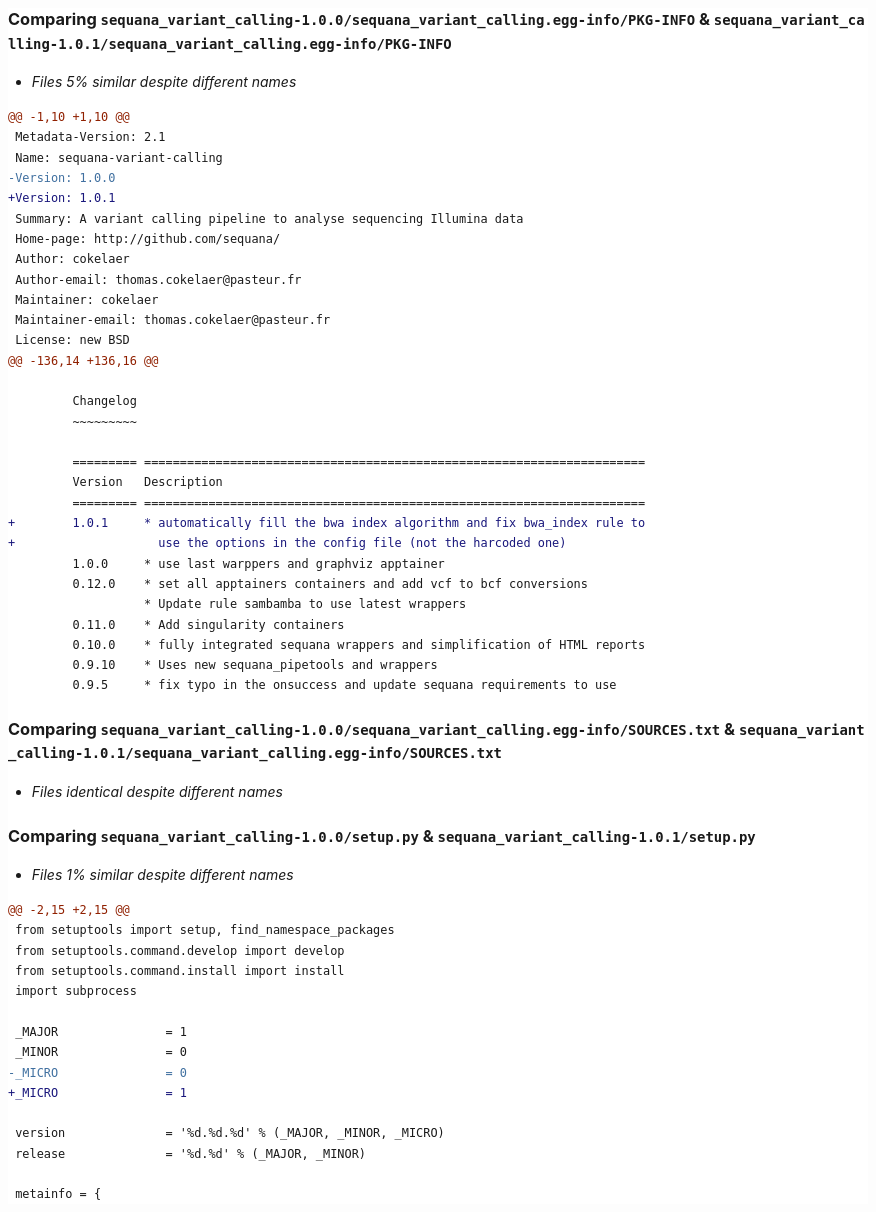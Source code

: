 ### Comparing `sequana_variant_calling-1.0.0/sequana_variant_calling.egg-info/PKG-INFO` & `sequana_variant_calling-1.0.1/sequana_variant_calling.egg-info/PKG-INFO`

 * *Files 5% similar despite different names*

```diff
@@ -1,10 +1,10 @@
 Metadata-Version: 2.1
 Name: sequana-variant-calling
-Version: 1.0.0
+Version: 1.0.1
 Summary: A variant calling pipeline to analyse sequencing Illumina data
 Home-page: http://github.com/sequana/
 Author: cokelaer
 Author-email: thomas.cokelaer@pasteur.fr
 Maintainer: cokelaer
 Maintainer-email: thomas.cokelaer@pasteur.fr
 License: new BSD
@@ -136,14 +136,16 @@
         
         Changelog
         ~~~~~~~~~
         
         ========= ======================================================================
         Version   Description
         ========= ======================================================================
+        1.0.1     * automatically fill the bwa index algorithm and fix bwa_index rule to 
+                    use the options in the config file (not the harcoded one)
         1.0.0     * use last warppers and graphviz apptainer
         0.12.0    * set all apptainers containers and add vcf to bcf conversions
                   * Update rule sambamba to use latest wrappers
         0.11.0    * Add singularity containers
         0.10.0    * fully integrated sequana wrappers and simplification of HTML reports
         0.9.10    * Uses new sequana_pipetools and wrappers
         0.9.5     * fix typo in the onsuccess and update sequana requirements to use
```

### Comparing `sequana_variant_calling-1.0.0/sequana_variant_calling.egg-info/SOURCES.txt` & `sequana_variant_calling-1.0.1/sequana_variant_calling.egg-info/SOURCES.txt`

 * *Files identical despite different names*

### Comparing `sequana_variant_calling-1.0.0/setup.py` & `sequana_variant_calling-1.0.1/setup.py`

 * *Files 1% similar despite different names*

```diff
@@ -2,15 +2,15 @@
 from setuptools import setup, find_namespace_packages
 from setuptools.command.develop import develop
 from setuptools.command.install import install
 import subprocess
 
 _MAJOR               = 1
 _MINOR               = 0
-_MICRO               = 0
+_MICRO               = 1
 
 version              = '%d.%d.%d' % (_MAJOR, _MINOR, _MICRO)
 release              = '%d.%d' % (_MAJOR, _MINOR)
 
 metainfo = {
```